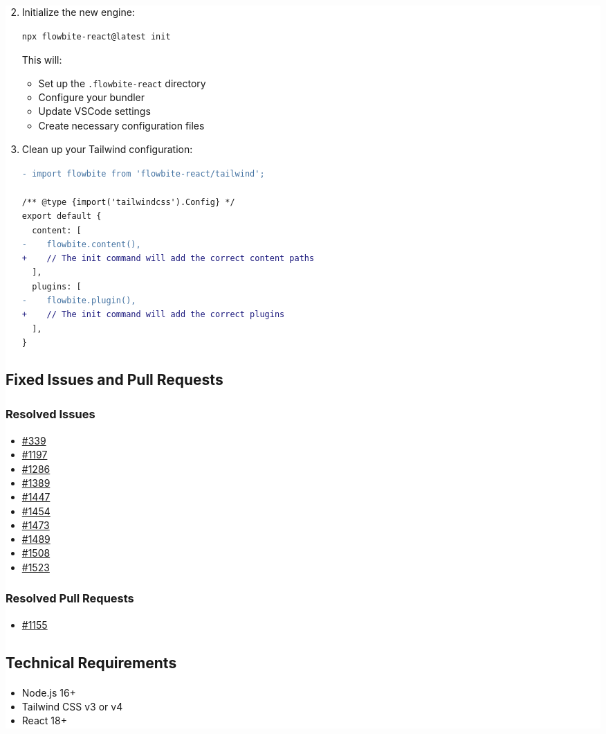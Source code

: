   2. Initialize the new engine:

     ```bash
     npx flowbite-react@latest init
     ```

     This will:
     - Set up the `.flowbite-react` directory
     - Configure your bundler
     - Update VSCode settings
     - Create necessary configuration files

  3. Clean up your Tailwind configuration:

     ```diff
     - import flowbite from 'flowbite-react/tailwind';

     /** @type {import('tailwindcss').Config} */
     export default {
       content: [
     -    flowbite.content(),
     +    // The init command will add the correct content paths
       ],
       plugins: [
     -    flowbite.plugin(),
     +    // The init command will add the correct plugins
       ],
     }
     ```

  ## Fixed Issues and Pull Requests

  ### Resolved Issues
  - [#339](https://github.com/themesberg/flowbite-react/issues/339)
  - [#1197](https://github.com/themesberg/flowbite-react/issues/1197)
  - [#1286](https://github.com/themesberg/flowbite-react/issues/1286)
  - [#1389](https://github.com/themesberg/flowbite-react/issues/1389)
  - [#1447](https://github.com/themesberg/flowbite-react/issues/1447)
  - [#1454](https://github.com/themesberg/flowbite-react/issues/1454)
  - [#1473](https://github.com/themesberg/flowbite-react/issues/1473)
  - [#1489](https://github.com/themesberg/flowbite-react/issues/1489)
  - [#1508](https://github.com/themesberg/flowbite-react/issues/1508)
  - [#1523](https://github.com/themesberg/flowbite-react/issues/1523)

  ### Resolved Pull Requests
  - [#1155](https://github.com/themesberg/flowbite-react/pull/1155)

  ## Technical Requirements
  - Node.js 16+
  - Tailwind CSS v3 or v4
  - React 18+

